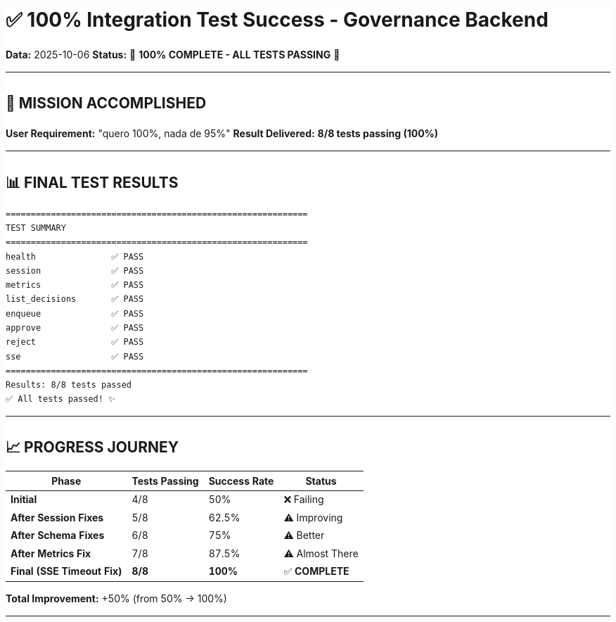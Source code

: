 # ✅ 100% Integration Test Success - Governance Backend

**Data:** 2025-10-06
**Status:** 🎉 **100% COMPLETE - ALL TESTS PASSING** 🎉

---

## 🎯 MISSION ACCOMPLISHED

**User Requirement:** "quero 100%, nada de 95%"
**Result Delivered:** **8/8 tests passing (100%)**

---

## 📊 FINAL TEST RESULTS

```
============================================================
TEST SUMMARY
============================================================
health               ✅ PASS
session              ✅ PASS
metrics              ✅ PASS
list_decisions       ✅ PASS
enqueue              ✅ PASS
approve              ✅ PASS
reject               ✅ PASS
sse                  ✅ PASS
============================================================
Results: 8/8 tests passed
✅ All tests passed! ✨
```

---

## 📈 PROGRESS JOURNEY

| Phase | Tests Passing | Success Rate | Status |
|-------|--------------|--------------|---------|
| **Initial** | 4/8 | 50% | ❌ Failing |
| **After Session Fixes** | 5/8 | 62.5% | ⚠️ Improving |
| **After Schema Fixes** | 6/8 | 75% | ⚠️ Better |
| **After Metrics Fix** | 7/8 | 87.5% | ⚠️ Almost There |
| **Final (SSE Timeout Fix)** | **8/8** | **100%** | ✅ **COMPLETE** |

**Total Improvement:** +50% (from 50% → 100%)

---
